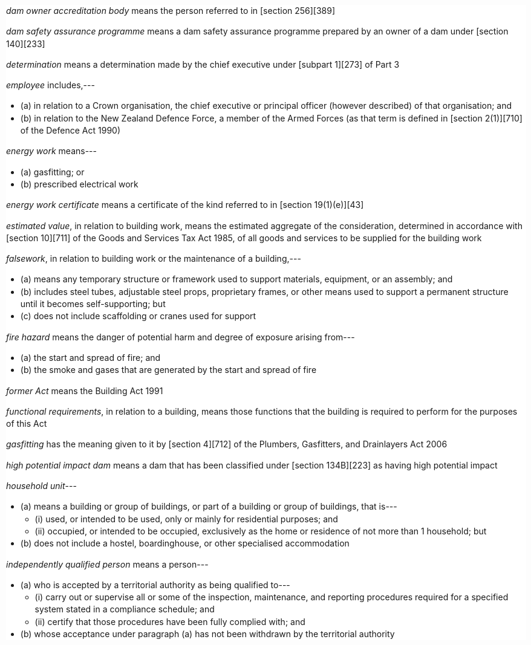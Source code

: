 _dam owner accreditation body_ means the person referred to in [section 256][389]

_dam safety assurance programme_ means a dam safety assurance programme prepared by an owner of a dam under [section 140][233]

_determination_ means a determination made by the chief executive under [subpart 1][273] of Part 3

_employee_ includes,---
  * (a) in relation to a Crown organisation, the chief executive or principal officer (however described) of that organisation; and
  * (b) in relation to the New Zealand Defence Force, a member of the Armed Forces (as that term is defined in [section 2(1)][710] of the Defence Act 1990)

_energy work_ means---
  * (a) gasfitting; or
  * (b) prescribed electrical work

_energy work certificate_ means a certificate of the kind referred to in [section 19(1)(e)][43]

_estimated value_, in relation to building work, means the estimated aggregate of the consideration, determined in accordance with [section 10][711] of the Goods and Services Tax Act 1985, of all goods and services to be supplied for the building work

_falsework_, in relation to building work or the maintenance of a building,---
  * (a) means any temporary structure or framework used to support materials, equipment, or an assembly; and
  * (b) includes steel tubes, adjustable steel props, proprietary frames, or other means used to support a permanent structure until it becomes self-supporting; but
  * (c) does not include scaffolding or cranes used for support

_fire hazard_ means the danger of potential harm and degree of exposure arising from---
  * (a) the start and spread of fire; and
  * (b) the smoke and gases that are generated by the start and spread of fire

_former Act_ means the Building Act 1991

_functional requirements_, in relation to a building, means those functions that the building is required to perform for the purposes of this Act

_gasfitting_ has the meaning given to it by [section 4][712] of the Plumbers, Gasfitters, and Drainlayers Act 2006

_high potential impact dam_ means a dam that has been classified under [section 134B][223] as having high potential impact

_household unit_---
  * (a) means a building or group of buildings, or part of a building or group of buildings, that is---
    * (i) used, or intended to be used, only or mainly for residential purposes; and
    * (ii) occupied, or intended to be occupied, exclusively as the home or residence of not more than 1 household; but
  * (b) does not include a hostel, boardinghouse, or other specialised accommodation

_independently qualified person_ means a person---
  * (a) who is accepted by a territorial authority as being qualified to---
    * (i) carry out or supervise all or some of the inspection, maintenance, and reporting procedures required for a specified system stated in a compliance schedule; and
    * (ii) certify that those procedures have been fully complied with; and
  * (b) whose acceptance under paragraph (a) has not been withdrawn by the territorial authority
